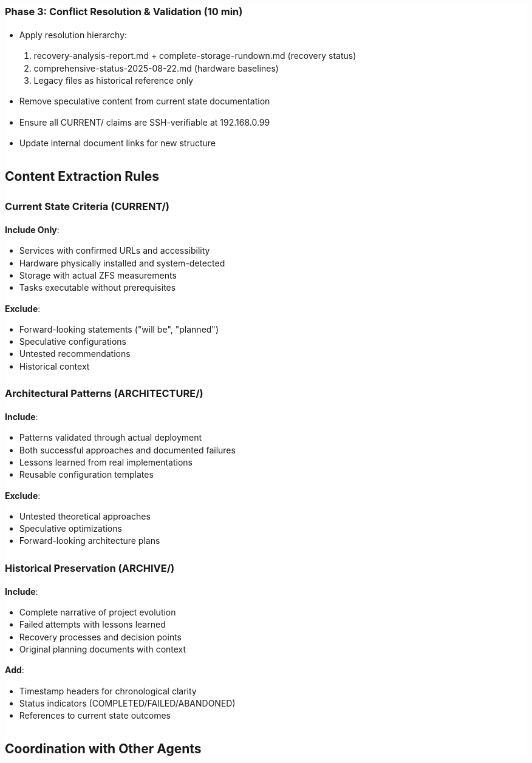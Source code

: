 ### Phase 3: Conflict Resolution & Validation (10 min)
- Apply resolution hierarchy:
  1. recovery-analysis-report.md + complete-storage-rundown.md (recovery status)
  2. comprehensive-status-2025-08-22.md (hardware baselines)
  3. Legacy files as historical reference only

- Remove speculative content from current state documentation
- Ensure all CURRENT/ claims are SSH-verifiable at 192.168.0.99
- Update internal document links for new structure

## Content Extraction Rules

### Current State Criteria (CURRENT/)
**Include Only**:
- Services with confirmed URLs and accessibility
- Hardware physically installed and system-detected
- Storage with actual ZFS measurements
- Tasks executable without prerequisites

**Exclude**:
- Forward-looking statements ("will be", "planned")
- Speculative configurations
- Untested recommendations
- Historical context

### Architectural Patterns (ARCHITECTURE/)
**Include**:
- Patterns validated through actual deployment
- Both successful approaches and documented failures
- Lessons learned from real implementations
- Reusable configuration templates

**Exclude**:
- Untested theoretical approaches
- Speculative optimizations
- Forward-looking architecture plans

### Historical Preservation (ARCHIVE/)
**Include**:
- Complete narrative of project evolution
- Failed attempts with lessons learned
- Recovery processes and decision points
- Original planning documents with context

**Add**:
- Timestamp headers for chronological clarity
- Status indicators (COMPLETED/FAILED/ABANDONED)
- References to current state outcomes

## Coordination with Other Agents

